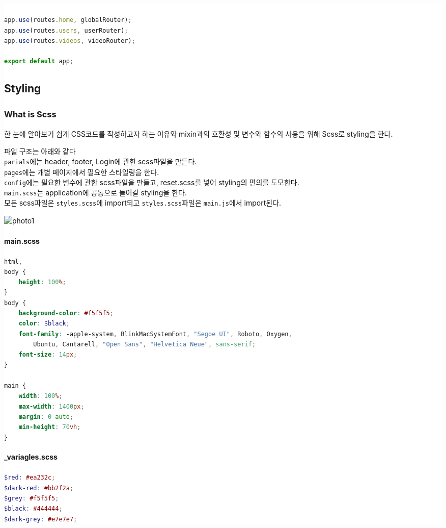 ```javascript

app.use(routes.home, globalRouter);
app.use(routes.users, userRouter);
app.use(routes.videos, videoRouter);

export default app;
```

## Styling

### What is Scss

한 눈에 알아보기 쉽게 CSS코드를 작성하고자 하는 이유와 mixin과의 호환성 및 변수와 함수의 사용을 위해 Scss로 styling을 한다.

파일 구조는 아래와 같다  
`parials`에는 header, footer, Login에 관한 scss파일을 만든다.  
`pages`에는 개별 페이지에서 필요한 스타일링을 한다.  
`config`에는 필요한 변수에 관한 scss파일을 만들고, reset.scss를 넣어 styling의 편의를 도모한다.  
`main.scss`는 application에 공통으로 들어갈 styling을 한다.  
모든 scss파일은 `styles.scss`에 import되고 `styles.scss`파일은 `main.js`에서 import된다.

![photo1](https://user-images.githubusercontent.com/52039229/73718101-e607f300-475e-11ea-9561-4c4ebcbd9acd.JPG)

#### main.scss

```scss
html,
body {
    height: 100%;
}
body {
    background-color: #f5f5f5;
    color: $black;
    font-family: -apple-system, BlinkMacSystemFont, "Segoe UI", Roboto, Oxygen,
        Ubuntu, Cantarell, "Open Sans", "Helvetica Neue", sans-serif;
    font-size: 14px;
}

main {
    width: 100%;
    max-width: 1400px;
    margin: 0 auto;
    min-height: 70vh;
}
```

#### \_variagles.scss

```scss
$red: #ea232c;
$dark-red: #bb2f2a;
$grey: #f5f5f5;
$black: #444444;
$dark-grey: #e7e7e7;
```

